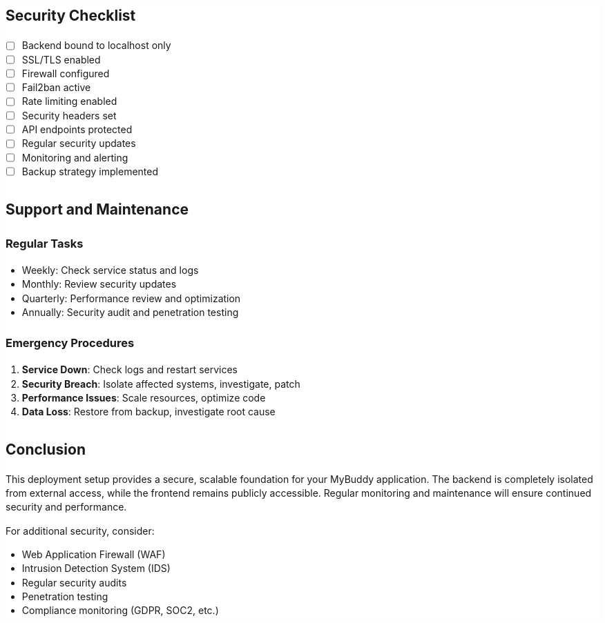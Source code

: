## Security Checklist

- [ ] Backend bound to localhost only
- [ ] SSL/TLS enabled
- [ ] Firewall configured
- [ ] Fail2ban active
- [ ] Rate limiting enabled
- [ ] Security headers set
- [ ] API endpoints protected
- [ ] Regular security updates
- [ ] Monitoring and alerting
- [ ] Backup strategy implemented

## Support and Maintenance

### Regular Tasks
- Weekly: Check service status and logs
- Monthly: Review security updates
- Quarterly: Performance review and optimization
- Annually: Security audit and penetration testing

### Emergency Procedures
1. **Service Down**: Check logs and restart services
2. **Security Breach**: Isolate affected systems, investigate, patch
3. **Performance Issues**: Scale resources, optimize code
4. **Data Loss**: Restore from backup, investigate root cause

## Conclusion

This deployment setup provides a secure, scalable foundation for your MyBuddy application. The backend is completely isolated from external access, while the frontend remains publicly accessible. Regular monitoring and maintenance will ensure continued security and performance.

For additional security, consider:
- Web Application Firewall (WAF)
- Intrusion Detection System (IDS)
- Regular security audits
- Penetration testing
- Compliance monitoring (GDPR, SOC2, etc.)

